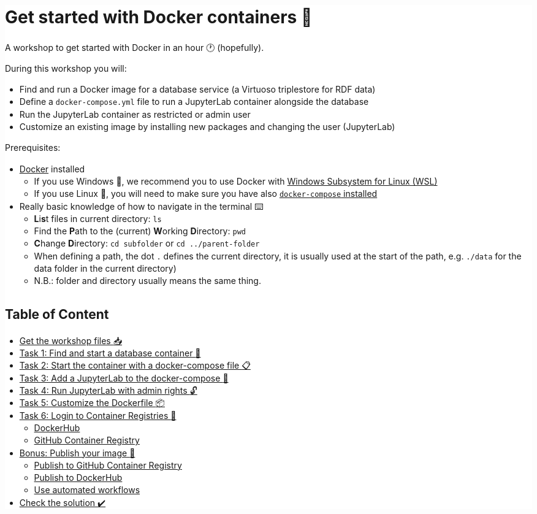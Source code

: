 # Get started with Docker containers 🐳

A workshop to get started with Docker in an hour 🕐 (hopefully).

During this workshop you will:

* Find and run a Docker image for a database service (a Virtuoso triplestore for RDF data)
* Define a `docker-compose.yml` file to run a JupyterLab container alongside the database
* Run the JupyterLab container as restricted or admin user
* Customize an existing image by installing new packages and changing the user (JupyterLab)

Prerequisites:

* [Docker](https://docs.docker.com/get-docker/) installed
  * If you use Windows 🏢, we recommend you to use Docker with [Windows Subsystem for Linux (WSL)](https://docs.microsoft.com/en-us/windows/wsl/install-win10)
  * If you use Linux 🐧, you will need to make sure you have also [`docker-compose` installed](https://docs.docker.com/compose/install/)
* Really basic knowledge of how to navigate in the terminal ⌨️
  * **L**i**s**t files in current directory: `ls`
  * Find the **P**ath to the (current) **W**orking **D**irectory: `pwd`
  * **C**hange **D**irectory: `cd subfolder` or `cd ../parent-folder`
  * When defining a path, the dot `.` defines the current directory, it is usually used at the start of the path, e.g. `./data` for the data folder in the current directory)
  * N.B.: folder and directory usually means the same thing.

## Table of Content

* [Get the workshop files <g-emoji class="g-emoji" alias="inbox_tray" fallback-src="https://github.githubassets.com/images/icons/emoji/unicode/1f4e5.png">📥</g-emoji>](#get-the-workshop-files-)
* [Task 1: Find and start a database container <g-emoji class="g-emoji" alias="mag_right" fallback-src="https://github.githubassets.com/images/icons/emoji/unicode/1f50e.png">🔎</g-emoji>](#task-1-find-and-start-a-database-container-)
* [Task 2: Start the container with a docker-compose file <g-emoji class="g-emoji" alias="clipboard" fallback-src="https://github.githubassets.com/images/icons/emoji/unicode/1f4cb.png">📋</g-emoji>](#task-2-start-the-container-with-a-docker-compose-file-)
* [Task 3: Add a JupyterLab to the docker-compose <g-emoji class="g-emoji" alias="microscope" fallback-src="https://github.githubassets.com/images/icons/emoji/unicode/1f52c.png">🔬</g-emoji>](#task-3-add-a-jupyterlab-to-the-docker-compose-)
* [Task 4: Run JupyterLab with admin rights <g-emoji class="g-emoji" alias="unlock" fallback-src="https://github.githubassets.com/images/icons/emoji/unicode/1f513.png">🔓</g-emoji>](#task-4-run-jupyterlab-with-admin-rights-)
* [Task 5: Customize the Dockerfile <g-emoji class="g-emoji" alias="package" fallback-src="https://github.githubassets.com/images/icons/emoji/unicode/1f4e6.png">📦</g-emoji>](#task-5-customize-the-dockerfile-)
* [Task 6: Login to Container Registries <g-emoji class="g-emoji" alias="key" fallback-src="https://github.githubassets.com/images/icons/emoji/unicode/1f511.png">🔑</g-emoji>](#task-6-login-to-container-registries-)
    * [DockerHub](#dockerhub)
    * [GitHub Container Registry](#github-container-registry)
* [Bonus: Publish your image <g-emoji class="g-emoji" alias="loudspeaker" fallback-src="https://github.githubassets.com/images/icons/emoji/unicode/1f4e2.png">📢</g-emoji>](#bonus-publish-your-image-)
    * [Publish to GitHub Container Registry](#publish-to-github-container-registry)
    * [Publish to DockerHub](#publish-to-dockerhub)
    * [Use automated workflows](#use-automated-workflows)
* [Check the solution <g-emoji class="g-emoji" alias="heavy_check_mark" fallback-src="https://github.githubassets.com/images/icons/emoji/unicode/2714.png">✔️</g-emoji>](#use-automated-workflows)
